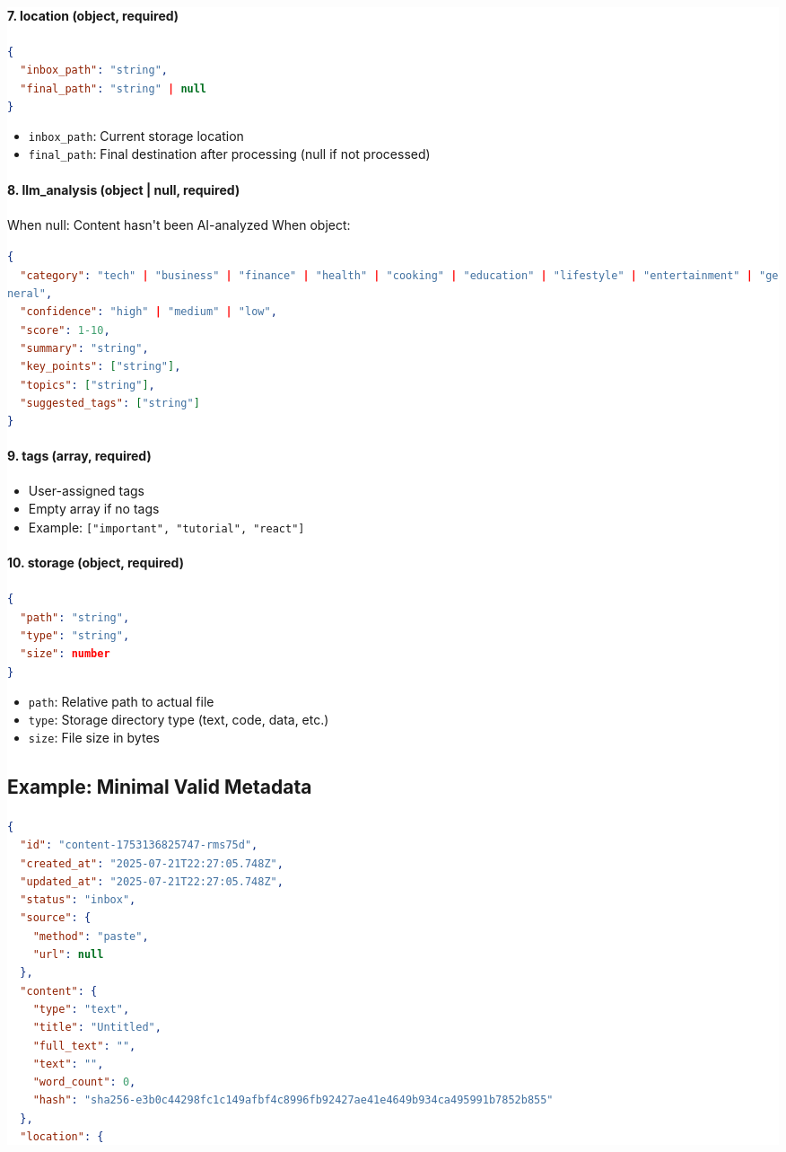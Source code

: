 #### 7. **location** (object, required)
```json
{
  "inbox_path": "string",
  "final_path": "string" | null
}
```
- `inbox_path`: Current storage location
- `final_path`: Final destination after processing (null if not processed)

#### 8. **llm_analysis** (object | null, required)
When null: Content hasn't been AI-analyzed
When object:
```json
{
  "category": "tech" | "business" | "finance" | "health" | "cooking" | "education" | "lifestyle" | "entertainment" | "general",
  "confidence": "high" | "medium" | "low",
  "score": 1-10,
  "summary": "string",
  "key_points": ["string"],
  "topics": ["string"],
  "suggested_tags": ["string"]
}
```

#### 9. **tags** (array, required)
- User-assigned tags
- Empty array if no tags
- Example: `["important", "tutorial", "react"]`

#### 10. **storage** (object, required)
```json
{
  "path": "string",
  "type": "string",
  "size": number
}
```
- `path`: Relative path to actual file
- `type`: Storage directory type (text, code, data, etc.)
- `size`: File size in bytes

## Example: Minimal Valid Metadata

```json
{
  "id": "content-1753136825747-rms75d",
  "created_at": "2025-07-21T22:27:05.748Z",
  "updated_at": "2025-07-21T22:27:05.748Z",
  "status": "inbox",
  "source": {
    "method": "paste",
    "url": null
  },
  "content": {
    "type": "text",
    "title": "Untitled",
    "full_text": "",
    "text": "",
    "word_count": 0,
    "hash": "sha256-e3b0c44298fc1c149afbf4c8996fb92427ae41e4649b934ca495991b7852b855"
  },
  "location": {
```